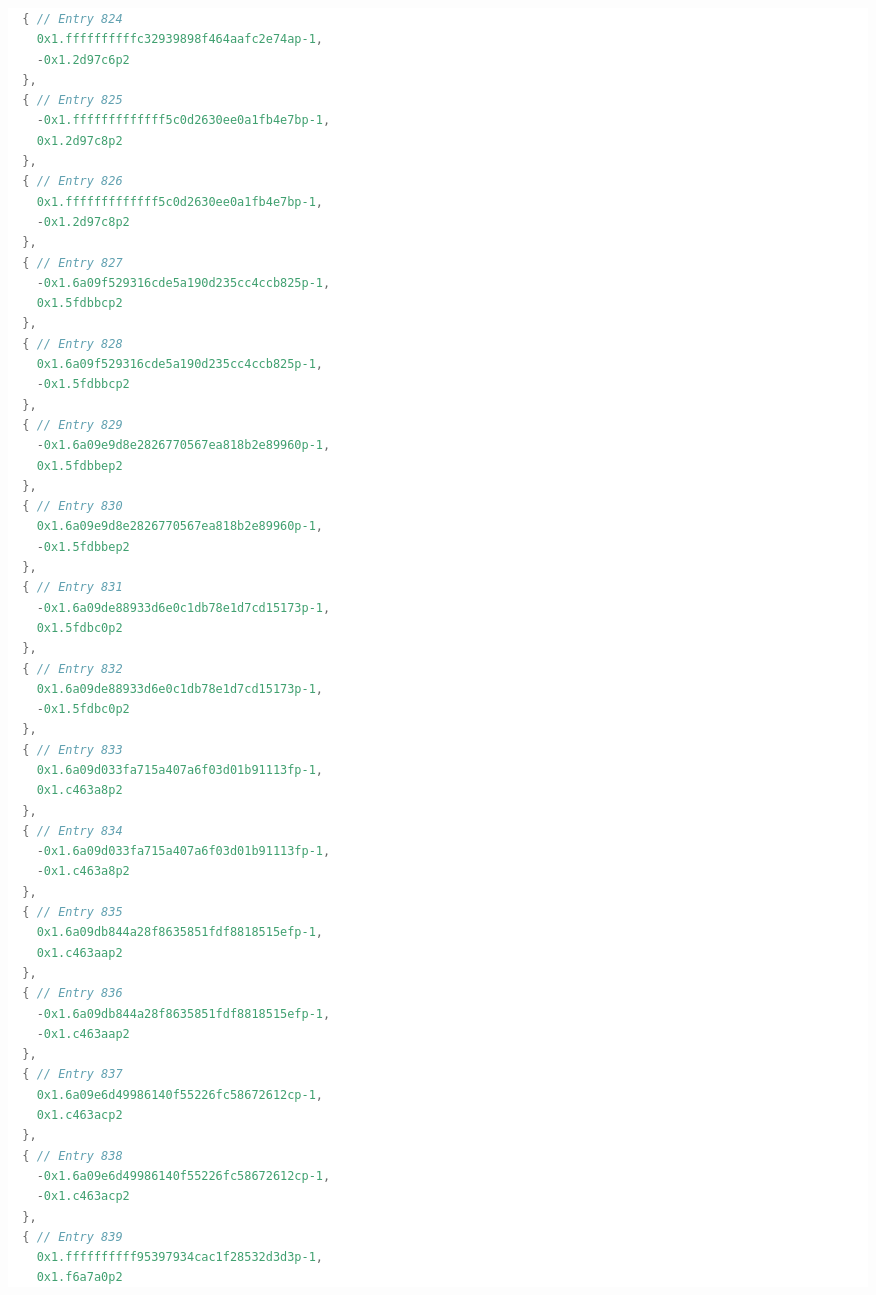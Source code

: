 ```c
  { // Entry 824
    0x1.ffffffffffc32939898f464aafc2e74ap-1,
    -0x1.2d97c6p2
  },
  { // Entry 825
    -0x1.fffffffffffff5c0d2630ee0a1fb4e7bp-1,
    0x1.2d97c8p2
  },
  { // Entry 826
    0x1.fffffffffffff5c0d2630ee0a1fb4e7bp-1,
    -0x1.2d97c8p2
  },
  { // Entry 827
    -0x1.6a09f529316cde5a190d235cc4ccb825p-1,
    0x1.5fdbbcp2
  },
  { // Entry 828
    0x1.6a09f529316cde5a190d235cc4ccb825p-1,
    -0x1.5fdbbcp2
  },
  { // Entry 829
    -0x1.6a09e9d8e2826770567ea818b2e89960p-1,
    0x1.5fdbbep2
  },
  { // Entry 830
    0x1.6a09e9d8e2826770567ea818b2e89960p-1,
    -0x1.5fdbbep2
  },
  { // Entry 831
    -0x1.6a09de88933d6e0c1db78e1d7cd15173p-1,
    0x1.5fdbc0p2
  },
  { // Entry 832
    0x1.6a09de88933d6e0c1db78e1d7cd15173p-1,
    -0x1.5fdbc0p2
  },
  { // Entry 833
    0x1.6a09d033fa715a407a6f03d01b91113fp-1,
    0x1.c463a8p2
  },
  { // Entry 834
    -0x1.6a09d033fa715a407a6f03d01b91113fp-1,
    -0x1.c463a8p2
  },
  { // Entry 835
    0x1.6a09db844a28f8635851fdf8818515efp-1,
    0x1.c463aap2
  },
  { // Entry 836
    -0x1.6a09db844a28f8635851fdf8818515efp-1,
    -0x1.c463aap2
  },
  { // Entry 837
    0x1.6a09e6d49986140f55226fc58672612cp-1,
    0x1.c463acp2
  },
  { // Entry 838
    -0x1.6a09e6d49986140f55226fc58672612cp-1,
    -0x1.c463acp2
  },
  { // Entry 839
    0x1.ffffffffff95397934cac1f28532d3d3p-1,
    0x1.f6a7a0p2
```